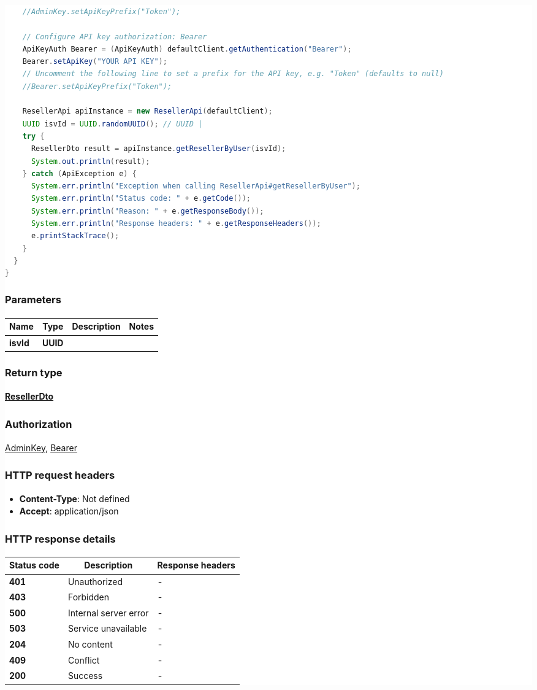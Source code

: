 ```java
    //AdminKey.setApiKeyPrefix("Token");

    // Configure API key authorization: Bearer
    ApiKeyAuth Bearer = (ApiKeyAuth) defaultClient.getAuthentication("Bearer");
    Bearer.setApiKey("YOUR API KEY");
    // Uncomment the following line to set a prefix for the API key, e.g. "Token" (defaults to null)
    //Bearer.setApiKeyPrefix("Token");

    ResellerApi apiInstance = new ResellerApi(defaultClient);
    UUID isvId = UUID.randomUUID(); // UUID | 
    try {
      ResellerDto result = apiInstance.getResellerByUser(isvId);
      System.out.println(result);
    } catch (ApiException e) {
      System.err.println("Exception when calling ResellerApi#getResellerByUser");
      System.err.println("Status code: " + e.getCode());
      System.err.println("Reason: " + e.getResponseBody());
      System.err.println("Response headers: " + e.getResponseHeaders());
      e.printStackTrace();
    }
  }
}
```

### Parameters

| Name | Type | Description  | Notes |
|------------- | ------------- | ------------- | -------------|
| **isvId** | **UUID**|  | |

### Return type

[**ResellerDto**](ResellerDto.md)

### Authorization

[AdminKey](../README.md#AdminKey), [Bearer](../README.md#Bearer)

### HTTP request headers

 - **Content-Type**: Not defined
 - **Accept**: application/json

### HTTP response details
| Status code | Description | Response headers |
|-------------|-------------|------------------|
| **401** | Unauthorized |  -  |
| **403** | Forbidden |  -  |
| **500** | Internal server error |  -  |
| **503** | Service unavailable |  -  |
| **204** | No content |  -  |
| **409** | Conflict |  -  |
| **200** | Success |  -  |
